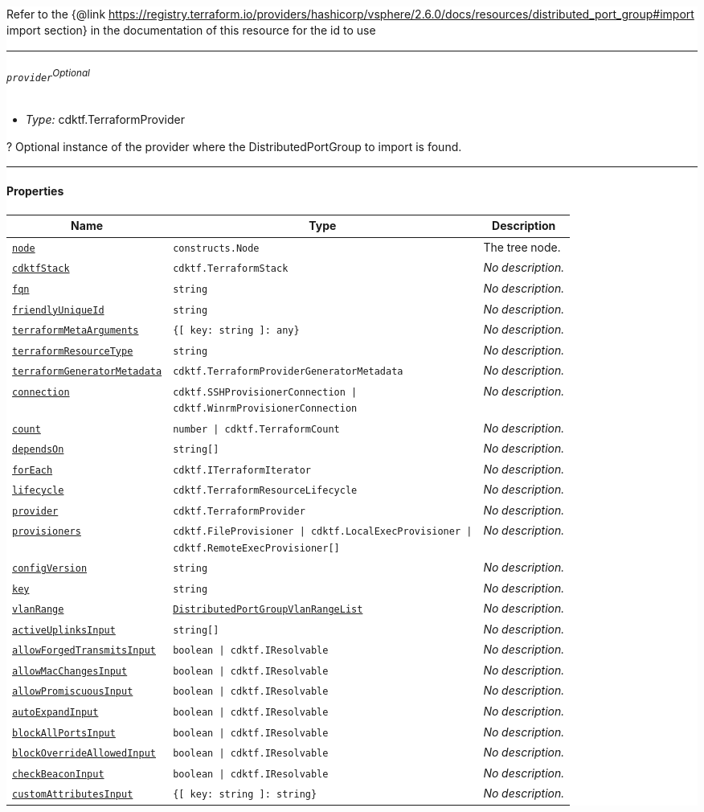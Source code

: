 Refer to the {@link https://registry.terraform.io/providers/hashicorp/vsphere/2.6.0/docs/resources/distributed_port_group#import import section} in the documentation of this resource for the id to use

---

###### `provider`<sup>Optional</sup> <a name="provider" id="@cdktf/provider-vsphere.distributedPortGroup.DistributedPortGroup.generateConfigForImport.parameter.provider"></a>

- *Type:* cdktf.TerraformProvider

? Optional instance of the provider where the DistributedPortGroup to import is found.

---

#### Properties <a name="Properties" id="Properties"></a>

| **Name** | **Type** | **Description** |
| --- | --- | --- |
| <code><a href="#@cdktf/provider-vsphere.distributedPortGroup.DistributedPortGroup.property.node">node</a></code> | <code>constructs.Node</code> | The tree node. |
| <code><a href="#@cdktf/provider-vsphere.distributedPortGroup.DistributedPortGroup.property.cdktfStack">cdktfStack</a></code> | <code>cdktf.TerraformStack</code> | *No description.* |
| <code><a href="#@cdktf/provider-vsphere.distributedPortGroup.DistributedPortGroup.property.fqn">fqn</a></code> | <code>string</code> | *No description.* |
| <code><a href="#@cdktf/provider-vsphere.distributedPortGroup.DistributedPortGroup.property.friendlyUniqueId">friendlyUniqueId</a></code> | <code>string</code> | *No description.* |
| <code><a href="#@cdktf/provider-vsphere.distributedPortGroup.DistributedPortGroup.property.terraformMetaArguments">terraformMetaArguments</a></code> | <code>{[ key: string ]: any}</code> | *No description.* |
| <code><a href="#@cdktf/provider-vsphere.distributedPortGroup.DistributedPortGroup.property.terraformResourceType">terraformResourceType</a></code> | <code>string</code> | *No description.* |
| <code><a href="#@cdktf/provider-vsphere.distributedPortGroup.DistributedPortGroup.property.terraformGeneratorMetadata">terraformGeneratorMetadata</a></code> | <code>cdktf.TerraformProviderGeneratorMetadata</code> | *No description.* |
| <code><a href="#@cdktf/provider-vsphere.distributedPortGroup.DistributedPortGroup.property.connection">connection</a></code> | <code>cdktf.SSHProvisionerConnection \| cdktf.WinrmProvisionerConnection</code> | *No description.* |
| <code><a href="#@cdktf/provider-vsphere.distributedPortGroup.DistributedPortGroup.property.count">count</a></code> | <code>number \| cdktf.TerraformCount</code> | *No description.* |
| <code><a href="#@cdktf/provider-vsphere.distributedPortGroup.DistributedPortGroup.property.dependsOn">dependsOn</a></code> | <code>string[]</code> | *No description.* |
| <code><a href="#@cdktf/provider-vsphere.distributedPortGroup.DistributedPortGroup.property.forEach">forEach</a></code> | <code>cdktf.ITerraformIterator</code> | *No description.* |
| <code><a href="#@cdktf/provider-vsphere.distributedPortGroup.DistributedPortGroup.property.lifecycle">lifecycle</a></code> | <code>cdktf.TerraformResourceLifecycle</code> | *No description.* |
| <code><a href="#@cdktf/provider-vsphere.distributedPortGroup.DistributedPortGroup.property.provider">provider</a></code> | <code>cdktf.TerraformProvider</code> | *No description.* |
| <code><a href="#@cdktf/provider-vsphere.distributedPortGroup.DistributedPortGroup.property.provisioners">provisioners</a></code> | <code>cdktf.FileProvisioner \| cdktf.LocalExecProvisioner \| cdktf.RemoteExecProvisioner[]</code> | *No description.* |
| <code><a href="#@cdktf/provider-vsphere.distributedPortGroup.DistributedPortGroup.property.configVersion">configVersion</a></code> | <code>string</code> | *No description.* |
| <code><a href="#@cdktf/provider-vsphere.distributedPortGroup.DistributedPortGroup.property.key">key</a></code> | <code>string</code> | *No description.* |
| <code><a href="#@cdktf/provider-vsphere.distributedPortGroup.DistributedPortGroup.property.vlanRange">vlanRange</a></code> | <code><a href="#@cdktf/provider-vsphere.distributedPortGroup.DistributedPortGroupVlanRangeList">DistributedPortGroupVlanRangeList</a></code> | *No description.* |
| <code><a href="#@cdktf/provider-vsphere.distributedPortGroup.DistributedPortGroup.property.activeUplinksInput">activeUplinksInput</a></code> | <code>string[]</code> | *No description.* |
| <code><a href="#@cdktf/provider-vsphere.distributedPortGroup.DistributedPortGroup.property.allowForgedTransmitsInput">allowForgedTransmitsInput</a></code> | <code>boolean \| cdktf.IResolvable</code> | *No description.* |
| <code><a href="#@cdktf/provider-vsphere.distributedPortGroup.DistributedPortGroup.property.allowMacChangesInput">allowMacChangesInput</a></code> | <code>boolean \| cdktf.IResolvable</code> | *No description.* |
| <code><a href="#@cdktf/provider-vsphere.distributedPortGroup.DistributedPortGroup.property.allowPromiscuousInput">allowPromiscuousInput</a></code> | <code>boolean \| cdktf.IResolvable</code> | *No description.* |
| <code><a href="#@cdktf/provider-vsphere.distributedPortGroup.DistributedPortGroup.property.autoExpandInput">autoExpandInput</a></code> | <code>boolean \| cdktf.IResolvable</code> | *No description.* |
| <code><a href="#@cdktf/provider-vsphere.distributedPortGroup.DistributedPortGroup.property.blockAllPortsInput">blockAllPortsInput</a></code> | <code>boolean \| cdktf.IResolvable</code> | *No description.* |
| <code><a href="#@cdktf/provider-vsphere.distributedPortGroup.DistributedPortGroup.property.blockOverrideAllowedInput">blockOverrideAllowedInput</a></code> | <code>boolean \| cdktf.IResolvable</code> | *No description.* |
| <code><a href="#@cdktf/provider-vsphere.distributedPortGroup.DistributedPortGroup.property.checkBeaconInput">checkBeaconInput</a></code> | <code>boolean \| cdktf.IResolvable</code> | *No description.* |
| <code><a href="#@cdktf/provider-vsphere.distributedPortGroup.DistributedPortGroup.property.customAttributesInput">customAttributesInput</a></code> | <code>{[ key: string ]: string}</code> | *No description.* |